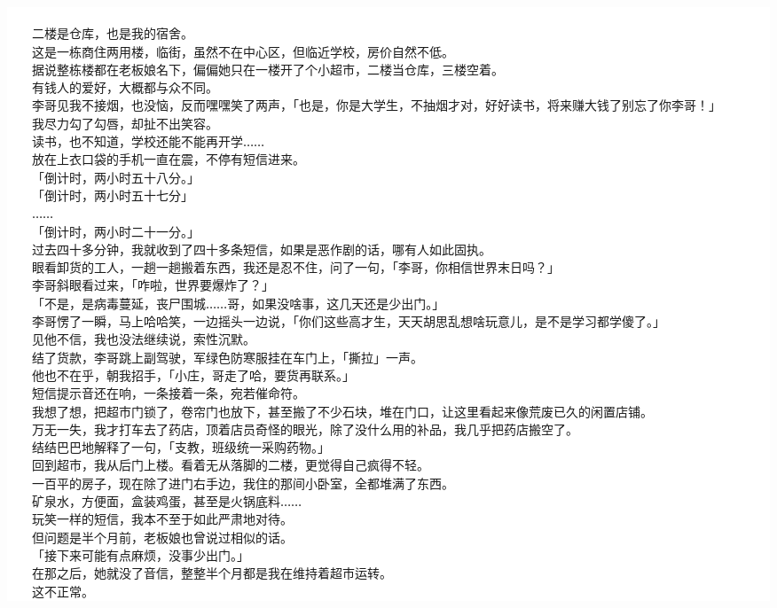 <br>   
&emsp;&emsp;二楼是仓库，也是我的宿舍。  
<br>   
&emsp;&emsp;这是一栋商住两用楼，临街，虽然不在中心区，但临近学校，房价自然不低。  
<br>   
&emsp;&emsp;据说整栋楼都在老板娘名下，偏偏她只在一楼开了个小超市，二楼当仓库，三楼空着。  
<br>   
&emsp;&emsp;有钱人的爱好，大概都与众不同。  
<br>   
&emsp;&emsp;李哥见我不接烟，也没恼，反而嘿嘿笑了两声，「也是，你是大学生，不抽烟才对，好好读书，将来赚大钱了别忘了你李哥！」  
<br>   
&emsp;&emsp;我尽力勾了勾唇，却扯不出笑容。  
<br>   
&emsp;&emsp;读书，也不知道，学校还能不能再开学……  
<br>   
&emsp;&emsp;放在上衣口袋的手机一直在震，不停有短信进来。  
<br>   
&emsp;&emsp;「倒计时，两小时五十八分。」  
<br>   
&emsp;&emsp;「倒计时，两小时五十七分」  
<br>   
&emsp;&emsp;……  
<br>   
&emsp;&emsp;「倒计时，两小时二十一分。」  
<br>   
&emsp;&emsp;过去四十多分钟，我就收到了四十多条短信，如果是恶作剧的话，哪有人如此固执。  
<br>   
&emsp;&emsp;眼看卸货的工人，一趟一趟搬着东西，我还是忍不住，问了一句，「李哥，你相信世界末日吗？」  
<br>   
&emsp;&emsp;李哥斜眼看过来，「咋啦，世界要爆炸了？」  
<br>   
&emsp;&emsp;「不是，是病毒蔓延，丧尸围城……哥，如果没啥事，这几天还是少出门。」  
<br>   
&emsp;&emsp;李哥愣了一瞬，马上哈哈笑，一边摇头一边说，「你们这些高才生，天天胡思乱想啥玩意儿，是不是学习都学傻了。」  
<br>   
&emsp;&emsp;见他不信，我也没法继续说，索性沉默。  
<br>   
&emsp;&emsp;结了货款，李哥跳上副驾驶，军绿色防寒服挂在车门上，「撕拉」一声。  
<br>   
&emsp;&emsp;他也不在乎，朝我招手，「小庄，哥走了哈，要货再联系。」  
<br>   
&emsp;&emsp;短信提示音还在响，一条接着一条，宛若催命符。  
<br>   
&emsp;&emsp;我想了想，把超市门锁了，卷帘门也放下，甚至搬了不少石块，堆在门口，让这里看起来像荒废已久的闲置店铺。  
<br>   
&emsp;&emsp;万无一失，我才打车去了药店，顶着店员奇怪的眼光，除了没什么用的补品，我几乎把药店搬空了。  
<br>   
&emsp;&emsp;结结巴巴地解释了一句，「支教，班级统一采购药物。」  
<br>   
&emsp;&emsp;回到超市，我从后门上楼。看着无从落脚的二楼，更觉得自己疯得不轻。  
<br>   
&emsp;&emsp;一百平的房子，现在除了进门右手边，我住的那间小卧室，全都堆满了东西。  
<br>   
&emsp;&emsp;矿泉水，方便面，盒装鸡蛋，甚至是火锅底料……  
<br>   
&emsp;&emsp;玩笑一样的短信，我本不至于如此严肃地对待。  
<br>   
&emsp;&emsp;但问题是半个月前，老板娘也曾说过相似的话。  
<br>   
&emsp;&emsp;「接下来可能有点麻烦，没事少出门。」  
<br>   
&emsp;&emsp;在那之后，她就没了音信，整整半个月都是我在维持着超市运转。  
<br>   
&emsp;&emsp;这不正常。  